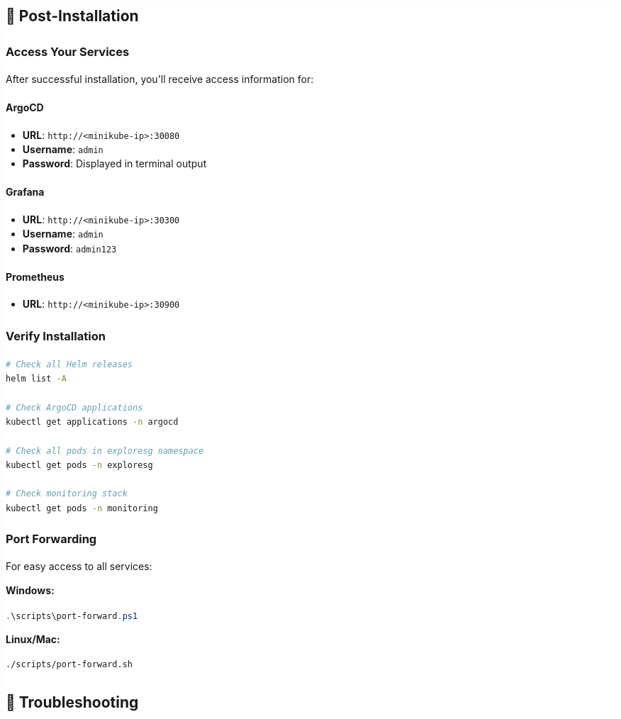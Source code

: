 ## 🎉 Post-Installation

### Access Your Services

After successful installation, you'll receive access information for:

#### ArgoCD

- **URL**: `http://<minikube-ip>:30080`
- **Username**: `admin`
- **Password**: Displayed in terminal output

#### Grafana

- **URL**: `http://<minikube-ip>:30300`
- **Username**: `admin`
- **Password**: `admin123`

#### Prometheus

- **URL**: `http://<minikube-ip>:30900`

### Verify Installation

```bash
# Check all Helm releases
helm list -A

# Check ArgoCD applications
kubectl get applications -n argocd

# Check all pods in exploresg namespace
kubectl get pods -n exploresg

# Check monitoring stack
kubectl get pods -n monitoring
```

### Port Forwarding

For easy access to all services:

**Windows:**

```powershell
.\scripts\port-forward.ps1
```

**Linux/Mac:**

```bash
./scripts/port-forward.sh
```

## 🔧 Troubleshooting
